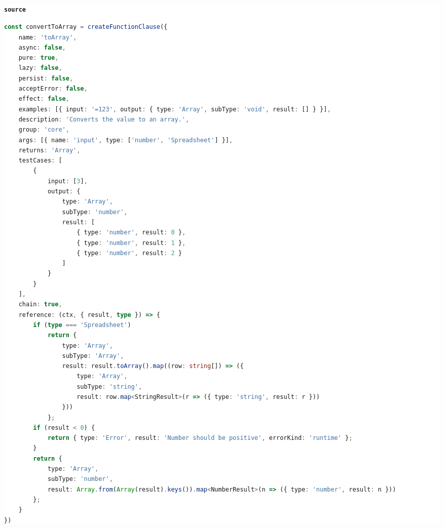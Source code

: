 **`source`**

```typescript
const convertToArray = createFunctionClause({
    name: 'toArray',
    async: false,
    pure: true,
    lazy: false,
    persist: false,
    acceptError: false,
    effect: false,
    examples: [{ input: '=123', output: { type: 'Array', subType: 'void', result: [] } }],
    description: 'Converts the value to an array.',
    group: 'core',
    args: [{ name: 'input', type: ['number', 'Spreadsheet'] }],
    returns: 'Array',
    testCases: [
        {
            input: [3],
            output: {
                type: 'Array',
                subType: 'number',
                result: [
                    { type: 'number', result: 0 },
                    { type: 'number', result: 1 },
                    { type: 'number', result: 2 }
                ]
            }
        }
    ],
    chain: true,
    reference: (ctx, { result, type }) => {
        if (type === 'Spreadsheet')
            return {
                type: 'Array',
                subType: 'Array',
                result: result.toArray().map((row: string[]) => ({
                    type: 'Array',
                    subType: 'string',
                    result: row.map<StringResult>(r => ({ type: 'string', result: r }))
                }))
            };
        if (result < 0) {
            return { type: 'Error', result: 'Number should be positive', errorKind: 'runtime' };
        }
        return {
            type: 'Array',
            subType: 'number',
            result: Array.from(Array(result).keys()).map<NumberResult>(n => ({ type: 'number', result: n }))
        };
    }
})
```
